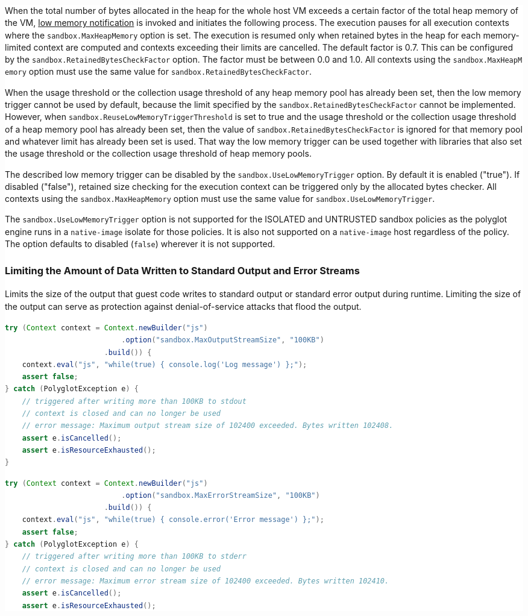 When the total number of bytes allocated in the heap for the whole host VM exceeds a certain factor of the total heap memory of the VM, [low memory notification](https://docs.oracle.com/en/java/javase/23/docs/api/java.management/java/lang/management/MemoryMXBean.html) is invoked and initiates the following process.
The execution pauses for all execution contexts where the `sandbox.MaxHeapMemory` option is set. The execution is resumed only when retained bytes in the heap for each memory-limited context are computed and contexts exceeding their limits are cancelled.
The default factor is 0.7. This can be configured by the `sandbox.RetainedBytesCheckFactor` option.
The factor must be between 0.0 and 1.0. All contexts using the `sandbox.MaxHeapMemory` option must use the same value for `sandbox.RetainedBytesCheckFactor`.

When the usage threshold or the collection usage threshold of any heap memory pool has already been set, then the low memory trigger cannot be used by default, because the limit specified by the `sandbox.RetainedBytesCheckFactor` cannot be implemented.
However, when `sandbox.ReuseLowMemoryTriggerThreshold` is set to true and the usage threshold or the collection usage threshold of a heap memory pool has already been set, then the value of `sandbox.RetainedBytesCheckFactor` is ignored for that memory pool and whatever limit has already been set is used.
That way the low memory trigger can be used together with libraries that also set the usage threshold or the collection usage threshold of heap memory pools.

The described low memory trigger can be disabled by the `sandbox.UseLowMemoryTrigger` option.
By default it is enabled ("true"). If disabled ("false"), retained size checking for the execution context can be triggered only by the allocated bytes checker.
All contexts using the `sandbox.MaxHeapMemory` option must use the same value for `sandbox.UseLowMemoryTrigger`.

The `sandbox.UseLowMemoryTrigger` option is not supported for the ISOLATED and UNTRUSTED sandbox policies as the polyglot engine runs in a `native-image` isolate for those policies. It is also not supported on a `native-image` host regardless of the policy. The option defaults to disabled (`false`) wherever it is not supported.

### Limiting the Amount of Data Written to Standard Output and Error Streams

Limits the size of the output that guest code writes to standard output or standard error output during runtime.
Limiting the size of the output can serve as protection against denial-of-service attacks that flood the output.

```java
try (Context context = Context.newBuilder("js")
                           .option("sandbox.MaxOutputStreamSize", "100KB")
                       .build()) {
    context.eval("js", "while(true) { console.log('Log message') };");
    assert false;
} catch (PolyglotException e) {
    // triggered after writing more than 100KB to stdout
    // context is closed and can no longer be used
    // error message: Maximum output stream size of 102400 exceeded. Bytes written 102408.
    assert e.isCancelled();
    assert e.isResourceExhausted();
}
```
```java
try (Context context = Context.newBuilder("js")
                           .option("sandbox.MaxErrorStreamSize", "100KB")
                       .build()) {
    context.eval("js", "while(true) { console.error('Error message') };");
    assert false;
} catch (PolyglotException e) {
    // triggered after writing more than 100KB to stderr
    // context is closed and can no longer be used
    // error message: Maximum error stream size of 102400 exceeded. Bytes written 102410.
    assert e.isCancelled();
    assert e.isResourceExhausted();
```